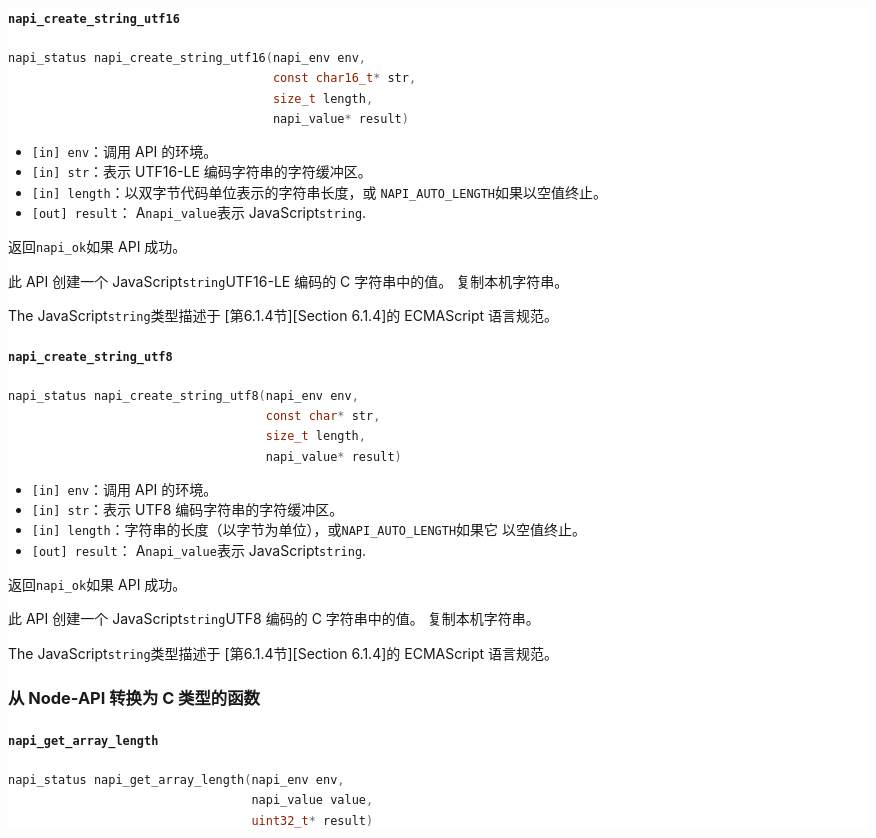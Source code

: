 #### `napi_create_string_utf16`



```c
napi_status napi_create_string_utf16(napi_env env,
                                     const char16_t* str,
                                     size_t length,
                                     napi_value* result)
```

*   `[in] env`：调用 API 的环境。
*   `[in] str`：表示 UTF16-LE 编码字符串的字符缓冲区。
*   `[in] length`：以双字节代码单位表示的字符串长度，或
    `NAPI_AUTO_LENGTH`如果以空值终止。
*   `[out] result`： A`napi_value`表示 JavaScript`string`.

返回`napi_ok`如果 API 成功。

此 API 创建一个 JavaScript`string`UTF16-LE 编码的 C 字符串中的值。
复制本机字符串。

The JavaScript`string`类型描述于
[第6.1.4节][Section 6.1.4]的 ECMAScript 语言规范。

#### `napi_create_string_utf8`



```c
napi_status napi_create_string_utf8(napi_env env,
                                    const char* str,
                                    size_t length,
                                    napi_value* result)
```

*   `[in] env`：调用 API 的环境。
*   `[in] str`：表示 UTF8 编码字符串的字符缓冲区。
*   `[in] length`：字符串的长度（以字节为单位），或`NAPI_AUTO_LENGTH`如果它
    以空值终止。
*   `[out] result`： A`napi_value`表示 JavaScript`string`.

返回`napi_ok`如果 API 成功。

此 API 创建一个 JavaScript`string`UTF8 编码的 C 字符串中的值。
复制本机字符串。

The JavaScript`string`类型描述于
[第6.1.4节][Section 6.1.4]的 ECMAScript 语言规范。

### 从 Node-API 转换为 C 类型的函数

#### `napi_get_array_length`



```c
napi_status napi_get_array_length(napi_env env,
                                  napi_value value,
                                  uint32_t* result)
```
